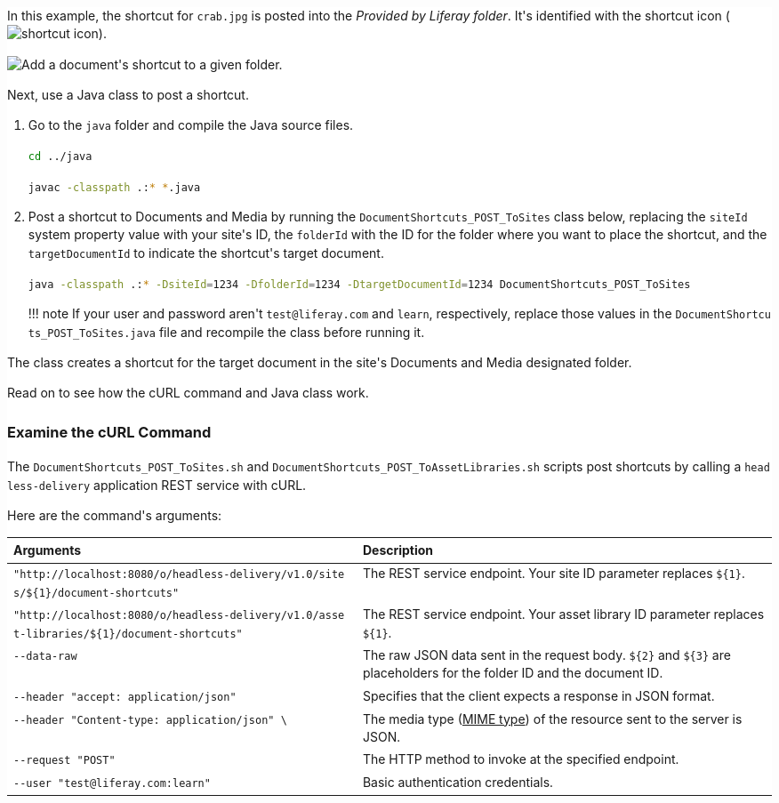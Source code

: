 In this example, the shortcut for `crab.jpg` is posted into the *Provided by Liferay folder*. It's identified with the shortcut icon (![shortcut icon](../../../images/icon-shortcut.png)).

![Add a document's shortcut to a given folder.](./document-shortcut-api-basics/images/02.png)

Next, use a Java class to post a shortcut.

1. Go to the `java` folder and compile the Java source files.

   ```bash
   cd ../java
	```

	```bash
   javac -classpath .:* *.java
   ```

1. Post a shortcut to Documents and Media by running the `DocumentShortcuts_POST_ToSites` class below, replacing the `siteId` system property value with your site's ID, the `folderId` with the ID for the folder where you want to place the shortcut, and the `targetDocumentId` to indicate the shortcut's target document.

   ```bash
   java -classpath .:* -DsiteId=1234 -DfolderId=1234 -DtargetDocumentId=1234 DocumentShortcuts_POST_ToSites
   ```

   !!! note
       If your user and password aren't `test@liferay.com` and `learn`, respectively, replace those values in the `DocumentShortcuts_POST_ToSites.java` file and recompile the class before running it.

The class creates a shortcut for the target document in the site's Documents and Media designated folder.

Read on to see how the cURL command and Java class work.

### Examine the cURL Command

The `DocumentShortcuts_POST_ToSites.sh` and `DocumentShortcuts_POST_ToAssetLibraries.sh` scripts post shortcuts by calling a `headless-delivery` application REST service with cURL.

Here are the command's arguments:

| Arguments                                                                                  | Description                                                                                                           |
|:-------------------------------------------------------------------------------------------|:----------------------------------------------------------------------------------------------------------------------|
| `"http://localhost:8080/o/headless-delivery/v1.0/sites/${1}/document-shortcuts"`           | The REST service endpoint. Your site ID parameter replaces `${1}`.                                                    |
| `"http://localhost:8080/o/headless-delivery/v1.0/asset-libraries/${1}/document-shortcuts"` | The REST service endpoint. Your asset library ID parameter replaces `${1}`.                                           |
| `--data-raw`                                                                               | The raw JSON data sent in the request body. `${2}` and `${3}` are placeholders for the folder ID and the document ID. |
| `--header "accept: application/json"`                                                      | Specifies that the client expects a response in JSON format.                                                          |
| `--header "Content-type: application/json" \`                                              | The media type ([MIME type](https://en.wikipedia.org/wiki/Media_type)) of the resource sent to the server is JSON.    |
| `--request "POST"`                                                                         | The HTTP method to invoke at the specified endpoint.                                                                  |
| `--user "test@liferay.com:learn"`                                                          | Basic authentication credentials.                                                                                     |
